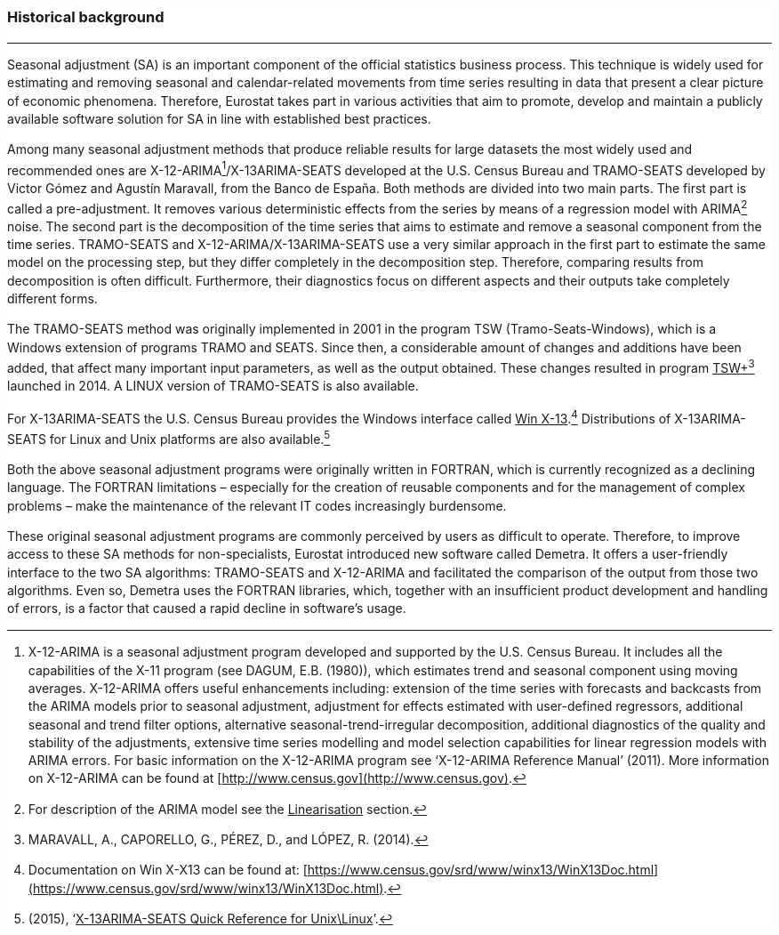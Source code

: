  
### Historical background 
---------------------

Seasonal adjustment (SA) is an important component of the official
statistics business process. This technique is widely used for
estimating and removing seasonal and calendar-related movements from
time series resulting in data that present a clear picture of economic
phenomena. Therefore, Eurostat takes part in various activities that
aim to promote, develop and maintain a publicly available software
solution for SA in line with established best practices.

Among many seasonal adjustment methods that produce reliable results for
large datasets the most widely used and recommended ones are
X-12-ARIMA[^2]/X-13ARIMA-SEATS developed at the U.S. Census Bureau
and TRAMO-SEATS developed by Victor Gómez and Agustín Maravall, from
the Banco de España. Both methods are divided into two main parts. The
first part is called a pre-adjustment. It removes various deterministic
effects from the series by means of a regression model with ARIMA[^5]
noise. The second part is the decomposition of the time series that aims
to estimate and remove a seasonal component from the time series.
TRAMO-SEATS and X-12-ARIMA/X-13ARIMA-SEATS use a very similar approach
in the first part to estimate the same model on the processing step, but
they differ completely in the decomposition step. Therefore, comparing
results from decomposition is often difficult. Furthermore, their
diagnostics focus on different aspects and their outputs take completely
different forms.

The TRAMO-SEATS method was originally implemented in 2001 in the program
TSW (Tramo-Seats-Windows), which is a Windows extension of programs
TRAMO and SEATS. Since then, a considerable amount of changes and
additions have been added, that affect many important input parameters,
as well as the output obtained. These changes resulted in program [TSW+](https://www.bde.es/bde/en/secciones/servicios/Profesionales/Programas_estadi/Programas.html)[^6]
launched in 2014. A LINUX version of TRAMO-SEATS is also available. 

For X-13ARIMA-SEATS the U.S. Census Bureau provides the Windows
interface called [Win X-13](https://www.census.gov/srd/www/winx13/).[^7]
Distributions of X-13ARIMA-SEATS for Linux and Unix platforms are also
available.[^8]

Both the above seasonal adjustment programs were originally written in
FORTRAN, which is currently recognized as a declining language. The
FORTRAN limitations *–* especially for the creation of reusable
components and for the management of complex problems *–* make the
maintenance of the relevant IT codes increasingly burdensome.

These original seasonal adjustment programs are commonly perceived by
users as difficult to operate. Therefore, to improve access to these SA
methods for non-specialists, Eurostat introduced new software called
Demetra. It offers a user-friendly interface to the two SA algorithms:
TRAMO-SEATS and X-12-ARIMA and facilitated the comparison of the output
from those two algorithms. Even so, Demetra uses the FORTRAN libraries,
which, together with an insufficient product development and handling of
errors, is a factor that caused a rapid decline in software’s usage.


[^1]: Eurostat is the statistical office of the European Union. Its task is to provide the European Union with statistics at European level that enable comparisons between countries and regions.
[^2]: X-12-ARIMA is a seasonal adjustment program developed and supported by the U.S. Census Bureau. It includes all the capabilities of the X-11 program (see DAGUM, E.B. (1980)), which estimates trend and seasonal component using moving averages. X-12-ARIMA offers useful enhancements including: extension of the time series with forecasts and backcasts from the ARIMA models prior to seasonal adjustment, adjustment for effects estimated with user-defined regressors, additional seasonal and trend filter options, alternative seasonal-trend-irregular decomposition, additional diagnostics of the quality and stability of the adjustments, extensive time series modelling and model selection capabilities for linear regression models with ARIMA errors. For basic information on the X-12-ARIMA program see ‘X-12-ARIMA Reference Manual’ (2011). More information on X-12-ARIMA can be found at [http://www.census.gov](http://www.census.gov).
[^3]: X-13ARIMA-SEATS is a seasonal adjustment program developed and supported by the U.S. Census Bureau that contains two seasonal adjustment modules: the enhanced X-11 seasonal adjustment procedure and an ARIMA model based seasonal adjustment procedure from the SEATS seasonal adjustment program developed by GÓMEZ, V., and MARAVALL, A. (2013). For information on the X-13ARIMA-SEATS program see ‘X-13ARIMA-SEATS Reference Manual’ (2015). More information on X-13ARIMA-SEATS can be found at [http://www.census.gov](http://www.census.gov). 
[^4]: TRAMO-SEATS is a model-based seasonal adjustment method developed by Victor Gómez and Agustin Maravall (the Banco de España). It consists of two linked programs: TRAMO and SEATS. TRAMO ("Time Series Regression with ARIMA Noise, Missing Observations, and Outliers") performs estimation, forecasting, and interpolation of regression models with missing observations and ARIMA errors, in the presence of possibly several types of outlier. SEATS ("Signal Extraction in ARIMA Time Series") performs an ARIMA-based decomposition of an observed time series into unobserved components. Both programs are supported by the Banco de España. For basic information on the TRAMO-SEATS see CAPORELLO, G., and MARAVALL, A. (2004). More information on TRAMO-SEATS can be found at www.bde.es. 
[^5]: For description of the ARIMA model see the [Linearisation](../pages/theory/SA_lin.html) section.
[^6]: MARAVALL, A., CAPORELLO, G., PÉREZ, D., and LÓPEZ, R. (2014).
[^7]: Documentation on Win X-X13 can be found at: [https://www.census.gov/srd/www/winx13/WinX13Doc.html](https://www.census.gov/srd/www/winx13/WinX13Doc.html).
[^8]: (2015), ‘[X-13ARIMA-SEATS Quick Reference for Unix\Linux](https://www.census.gov/ts/x13as/unix/qrefX13ASunix.pdf)’.
[^9]: Endorsed by the Statistical Programme Committee, the European Statistical System (ESS) ‘Guidelines on Seasonal Adjustment’ (2009) aim to harmonize European practices and to improve the comparability of infra-annual national statistics as well as enhance the overall quality of the European Union and the euro area aggregates. The ‘ESS Guidelines on Seasonal Adjustment’ (2009) and its revised version released in 2015 cover all the key steps of the seasonal and calendar adjustment process. They discuss both the theoretical aspects and practical implementation of seasonal adjustment issues.